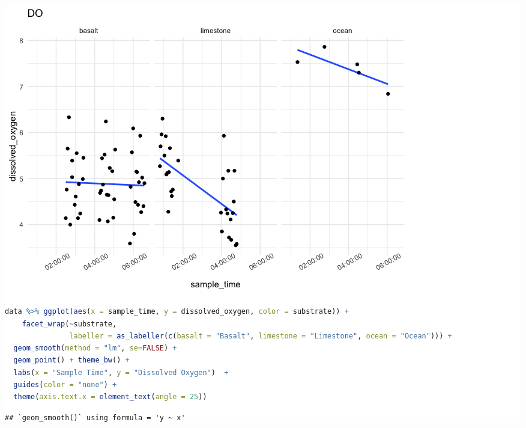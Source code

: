 ![](TP_analysis_files/figure-gfm/unnamed-chunk-34-1.png)

``` r
data %>% ggplot(aes(x = sample_time, y = dissolved_oxygen, color = substrate)) +
    facet_wrap(~substrate, 
               labeller = as_labeller(c(basalt = "Basalt", limestone = "Limestone", ocean = "Ocean"))) + 
  geom_smooth(method = "lm", se=FALSE) + 
  geom_point() + theme_bw() +
  labs(x = "Sample Time", y = "Dissolved Oxygen")  + 
  guides(color = "none") +
  theme(axis.text.x = element_text(angle = 25)) 
```

    ## `geom_smooth()` using formula = 'y ~ x'
